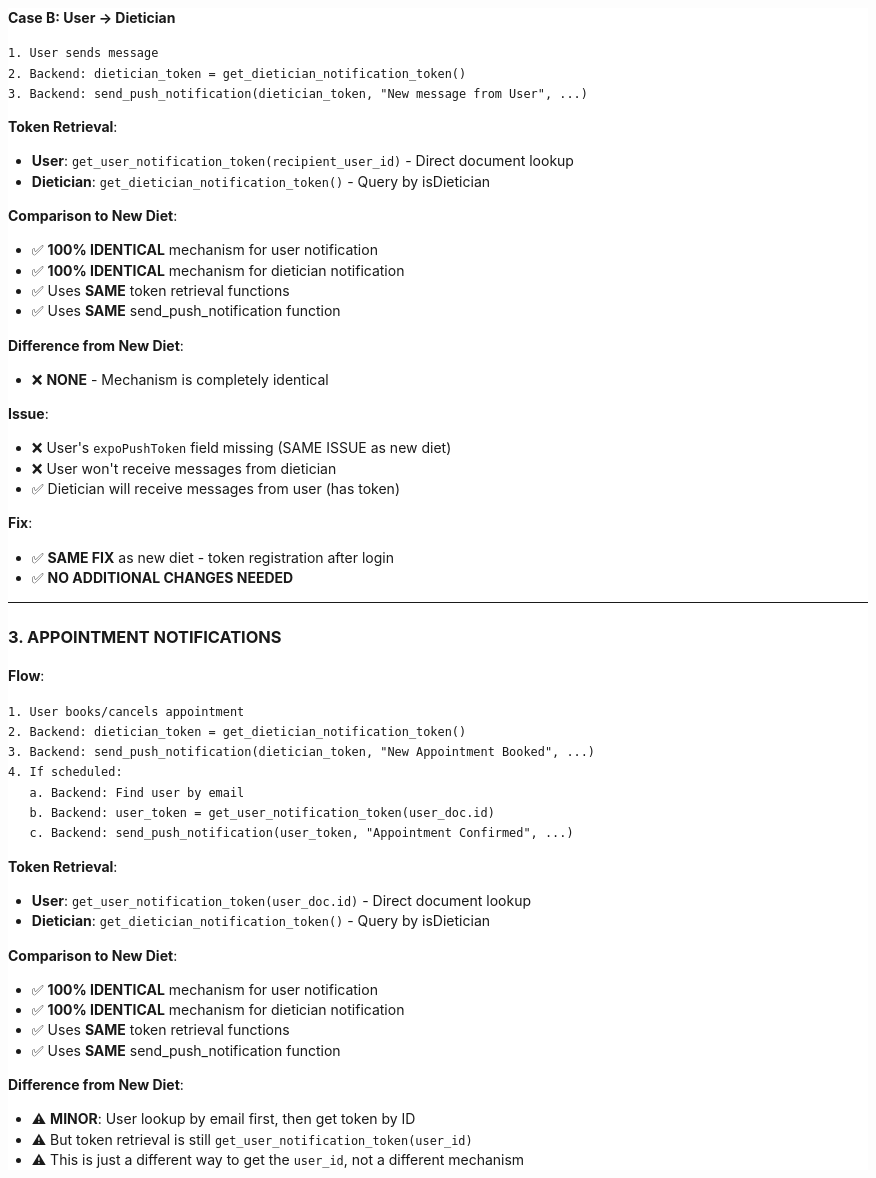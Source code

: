 **Case B: User → Dietician**
```
1. User sends message
2. Backend: dietician_token = get_dietician_notification_token()
3. Backend: send_push_notification(dietician_token, "New message from User", ...)
```

**Token Retrieval**:
- **User**: `get_user_notification_token(recipient_user_id)` - Direct document lookup
- **Dietician**: `get_dietician_notification_token()` - Query by isDietician

**Comparison to New Diet**:
- ✅ **100% IDENTICAL** mechanism for user notification
- ✅ **100% IDENTICAL** mechanism for dietician notification
- ✅ Uses **SAME** token retrieval functions
- ✅ Uses **SAME** send_push_notification function

**Difference from New Diet**:
- ❌ **NONE** - Mechanism is completely identical

**Issue**:
- ❌ User's `expoPushToken` field missing (SAME ISSUE as new diet)
- ❌ User won't receive messages from dietician
- ✅ Dietician will receive messages from user (has token)

**Fix**:
- ✅ **SAME FIX** as new diet - token registration after login
- ✅ **NO ADDITIONAL CHANGES NEEDED**

---

### **3. APPOINTMENT NOTIFICATIONS**

**Flow**:
```
1. User books/cancels appointment
2. Backend: dietician_token = get_dietician_notification_token()
3. Backend: send_push_notification(dietician_token, "New Appointment Booked", ...)
4. If scheduled:
   a. Backend: Find user by email
   b. Backend: user_token = get_user_notification_token(user_doc.id)
   c. Backend: send_push_notification(user_token, "Appointment Confirmed", ...)
```

**Token Retrieval**:
- **User**: `get_user_notification_token(user_doc.id)` - Direct document lookup
- **Dietician**: `get_dietician_notification_token()` - Query by isDietician

**Comparison to New Diet**:
- ✅ **100% IDENTICAL** mechanism for user notification
- ✅ **100% IDENTICAL** mechanism for dietician notification
- ✅ Uses **SAME** token retrieval functions
- ✅ Uses **SAME** send_push_notification function

**Difference from New Diet**:
- ⚠️ **MINOR**: User lookup by email first, then get token by ID
- ⚠️ But token retrieval is still `get_user_notification_token(user_id)`
- ⚠️ This is just a different way to get the `user_id`, not a different mechanism
